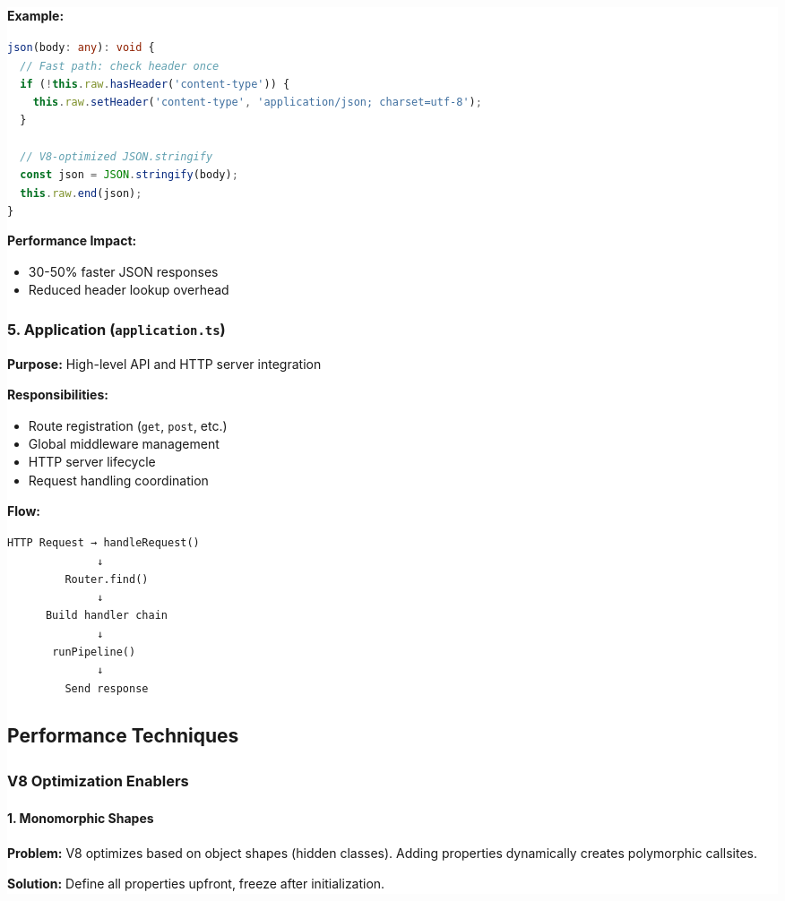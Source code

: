 **Example:**

```typescript
json(body: any): void {
  // Fast path: check header once
  if (!this.raw.hasHeader('content-type')) {
    this.raw.setHeader('content-type', 'application/json; charset=utf-8');
  }

  // V8-optimized JSON.stringify
  const json = JSON.stringify(body);
  this.raw.end(json);
}
```

**Performance Impact:**
- 30-50% faster JSON responses
- Reduced header lookup overhead

### 5. Application (`application.ts`)

**Purpose:** High-level API and HTTP server integration

**Responsibilities:**

- Route registration (`get`, `post`, etc.)
- Global middleware management
- HTTP server lifecycle
- Request handling coordination

**Flow:**

```
HTTP Request → handleRequest()
              ↓
         Router.find()
              ↓
      Build handler chain
              ↓
       runPipeline()
              ↓
         Send response
```

## Performance Techniques

### V8 Optimization Enablers

#### 1. Monomorphic Shapes

**Problem:** V8 optimizes based on object shapes (hidden classes). Adding properties dynamically creates polymorphic callsites.

**Solution:** Define all properties upfront, freeze after initialization.
